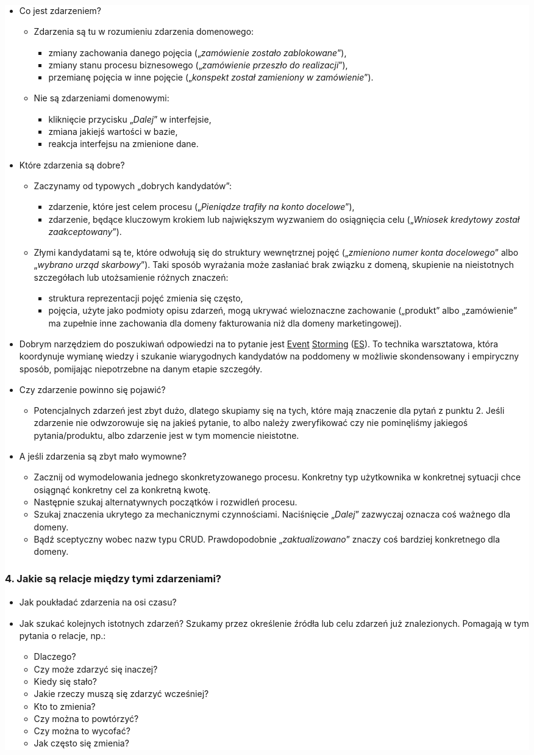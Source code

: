 - Co jest zdarzeniem?
  - Zdarzenia są tu w rozumieniu zdarzenia domenowego:
    - zmiany zachowania danego pojęcia („*zamówienie zostało zablokowane*”),
    - zmiany stanu procesu biznesowego („*zamówienie przeszło do realizacji*”),
    - przemianę pojęcia w inne pojęcie („*konspekt został zamieniony w zamówienie*”).

  - Nie są zdarzeniami domenowymi:
    - kliknięcie przycisku „*Dalej*” w interfejsie,
    - zmiana jakiejś wartości w bazie,
    - reakcja interfejsu na zmienione dane.

- Które zdarzenia są dobre?
  - Zaczynamy od typowych „dobrych kandydatów”:
    - zdarzenie, które jest celem procesu („*Pieniądze trafiły na konto docelowe*”),
    - zdarzenie, będące kluczowym krokiem lub największym wyzwaniem do osiągnięcia celu („*Wniosek kredytowy został zaakceptowany*”).

  - Złymi kandydatami są te, które odwołują się do struktury wewnętrznej pojęć („*zmieniono numer konta docelowego*” albo „*wybrano urząd skarbowy*”). Taki sposób wyrażania może zasłaniać brak związku z domeną, skupienie na nieistotnych szczegółach lub utożsamienie różnych znaczeń:
    - struktura reprezentacji pojęć zmienia się często,
    - pojęcia, użyte jako podmioty opisu zdarzeń, mogą ukrywać wieloznaczne zachowanie („produkt” albo „zamówienie” ma zupełnie inne zachowania dla domeny fakturowania niż dla domeny marketingowej).

- Dobrym narzędziem do poszukiwań odpowiedzi na to pytanie jest [Event](https://www.eventstorming.com/) [Storming](https://radekmaziarka.pl/2018/12/06/event-storming-jak-szybko-odkrywac-nieznane/) ([ES](https://www.youtube.com/watch?v=u4aFjePJJTM)). To technika warsztatowa, która koordynuje wymianę wiedzy i szukanie wiarygodnych kandydatów na poddomeny w możliwie skondensowany i empiryczny sposób, pomijając niepotrzebne na danym etapie szczegóły.

- Czy zdarzenie powinno się pojawić?
  - Potencjalnych zdarzeń jest zbyt dużo, dlatego skupiamy się na tych, które mają znaczenie dla pytań z punktu 2. Jeśli zdarzenie nie odwzorowuje się na jakieś pytanie, to albo należy zweryfikować czy nie pominęliśmy jakiegoś pytania/produktu, albo zdarzenie jest w tym momencie nieistotne.

- A jeśli zdarzenia są zbyt mało wymowne?
  - Zacznij od wymodelowania jednego skonkretyzowanego procesu. Konkretny typ użytkownika w konkretnej sytuacji chce osiągnąć konkretny cel za konkretną kwotę.
  - Następnie szukaj alternatywnych początków i rozwidleń procesu.
  - Szukaj znaczenia ukrytego za mechanicznymi czynnościami. Naciśnięcie „*Dalej*” zazwyczaj oznacza coś ważnego dla domeny.
  - Bądź sceptyczny wobec nazw typu CRUD. Prawdopodobnie „*zaktualizowano*” znaczy coś bardziej konkretnego dla domeny.

### 4. Jakie są relacje między tymi zdarzeniami?

- Jak poukładać zdarzenia na osi czasu?
- Jak szukać kolejnych istotnych zdarzeń? Szukamy przez określenie źródła lub celu zdarzeń już znalezionych. Pomagają w tym pytania o relacje, np.:

  - Dlaczego?
  - Czy może zdarzyć się inaczej?
  - Kiedy się stało?
  - Jakie rzeczy muszą się zdarzyć wcześniej?
  - Kto to zmienia?
  - Czy można to powtórzyć?
  - Czy można to wycofać?
  - Jak często się zmienia?
